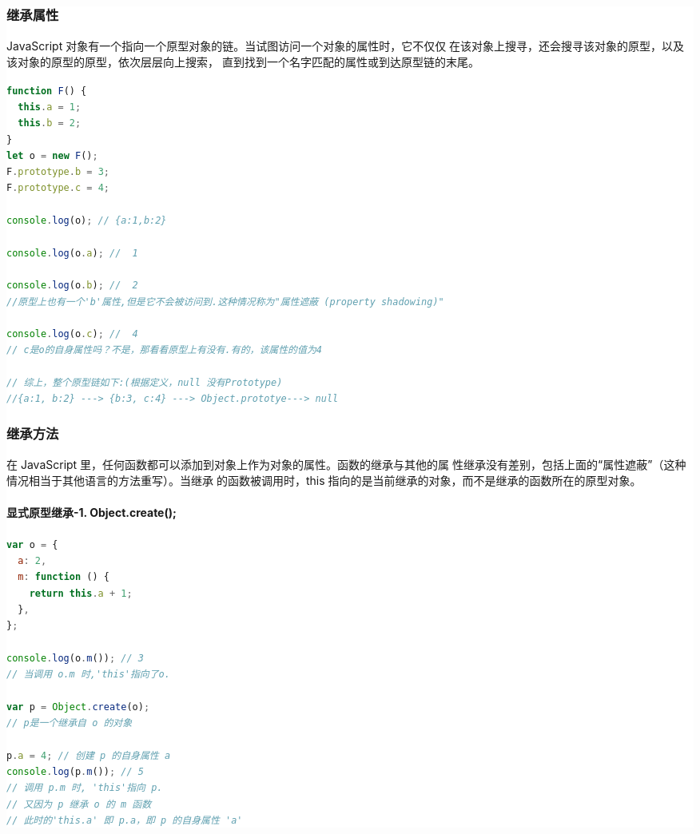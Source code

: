 ### 继承属性

JavaScript 对象有一个指向一个原型对象的链。当试图访问一个对象的属性时，它不仅仅
在该对象上搜寻，还会搜寻该对象的原型，以及该对象的原型的原型，依次层层向上搜索，
直到找到一个名字匹配的属性或到达原型链的末尾。

```javascript
function F() {
  this.a = 1;
  this.b = 2;
}
let o = new F();
F.prototype.b = 3;
F.prototype.c = 4;

console.log(o); // {a:1,b:2}

console.log(o.a); //  1

console.log(o.b); //  2
//原型上也有一个'b'属性,但是它不会被访问到.这种情况称为"属性遮蔽 (property shadowing)"

console.log(o.c); //  4
// c是o的自身属性吗？不是，那看看原型上有没有.有的，该属性的值为4

// 综上，整个原型链如下:(根据定义，null 没有Prototype)
//{a:1, b:2} ---> {b:3, c:4} ---> Object.prototye---> null
```

### 继承方法

在 JavaScript 里，任何函数都可以添加到对象上作为对象的属性。函数的继承与其他的属
性继承没有差别，包括上面的“属性遮蔽”（这种情况相当于其他语言的方法重写）。当继承
的函数被调用时，this 指向的是当前继承的对象，而不是继承的函数所在的原型对象。

#### 显式原型继承-1. Object.create();

```javascript
var o = {
  a: 2,
  m: function () {
    return this.a + 1;
  },
};

console.log(o.m()); // 3
// 当调用 o.m 时,'this'指向了o.

var p = Object.create(o);
// p是一个继承自 o 的对象

p.a = 4; // 创建 p 的自身属性 a
console.log(p.m()); // 5
// 调用 p.m 时, 'this'指向 p.
// 又因为 p 继承 o 的 m 函数
// 此时的'this.a' 即 p.a，即 p 的自身属性 'a'
```
